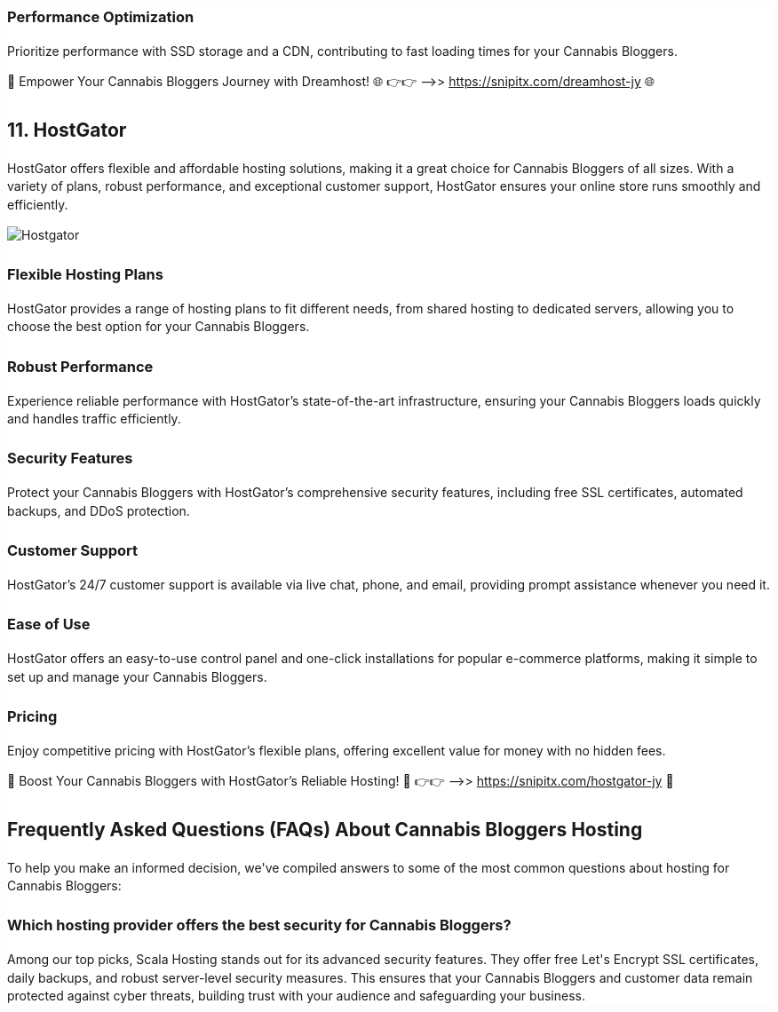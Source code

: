 ### Performance Optimization
Prioritize performance with SSD storage and a CDN, contributing to fast loading times for your Cannabis Bloggers.

🚀 Empower Your Cannabis Bloggers Journey with Dreamhost! 🌐
👉👉 -->> https://snipitx.com/dreamhost-jy 🌐

## 11. HostGator

HostGator offers flexible and affordable hosting solutions, making it a great choice for Cannabis Bloggers of all sizes. With a variety of plans, robust performance, and exceptional customer support, HostGator ensures your online store runs smoothly and efficiently.

![Hostgator](https://i.imgur.com/SNC0dSu.jpeg "Hostgator Hosting")

### Flexible Hosting Plans
HostGator provides a range of hosting plans to fit different needs, from shared hosting to dedicated servers, allowing you to choose the best option for your Cannabis Bloggers.

### Robust Performance
Experience reliable performance with HostGator’s state-of-the-art infrastructure, ensuring your Cannabis Bloggers loads quickly and handles traffic efficiently.

### Security Features
Protect your Cannabis Bloggers with HostGator’s comprehensive security features, including free SSL certificates, automated backups, and DDoS protection.

### Customer Support
HostGator’s 24/7 customer support is available via live chat, phone, and email, providing prompt assistance whenever you need it.

### Ease of Use
HostGator offers an easy-to-use control panel and one-click installations for popular e-commerce platforms, making it simple to set up and manage your Cannabis Bloggers.

### Pricing
Enjoy competitive pricing with HostGator’s flexible plans, offering excellent value for money with no hidden fees.

🌟 Boost Your Cannabis Bloggers with HostGator’s Reliable Hosting! 🚀
👉👉 -->> https://snipitx.com/hostgator-jy 🚀

## Frequently Asked Questions (FAQs) About Cannabis Bloggers Hosting

To help you make an informed decision, we've compiled answers to some of the most common questions about hosting for Cannabis Bloggers:

### Which hosting provider offers the best security for Cannabis Bloggers? 
Among our top picks, Scala Hosting stands out for its advanced security features. They offer free Let's Encrypt SSL certificates, daily backups, and robust server-level security measures. This ensures that your Cannabis Bloggers and customer data remain protected against cyber threats, building trust with your audience and safeguarding your business.
